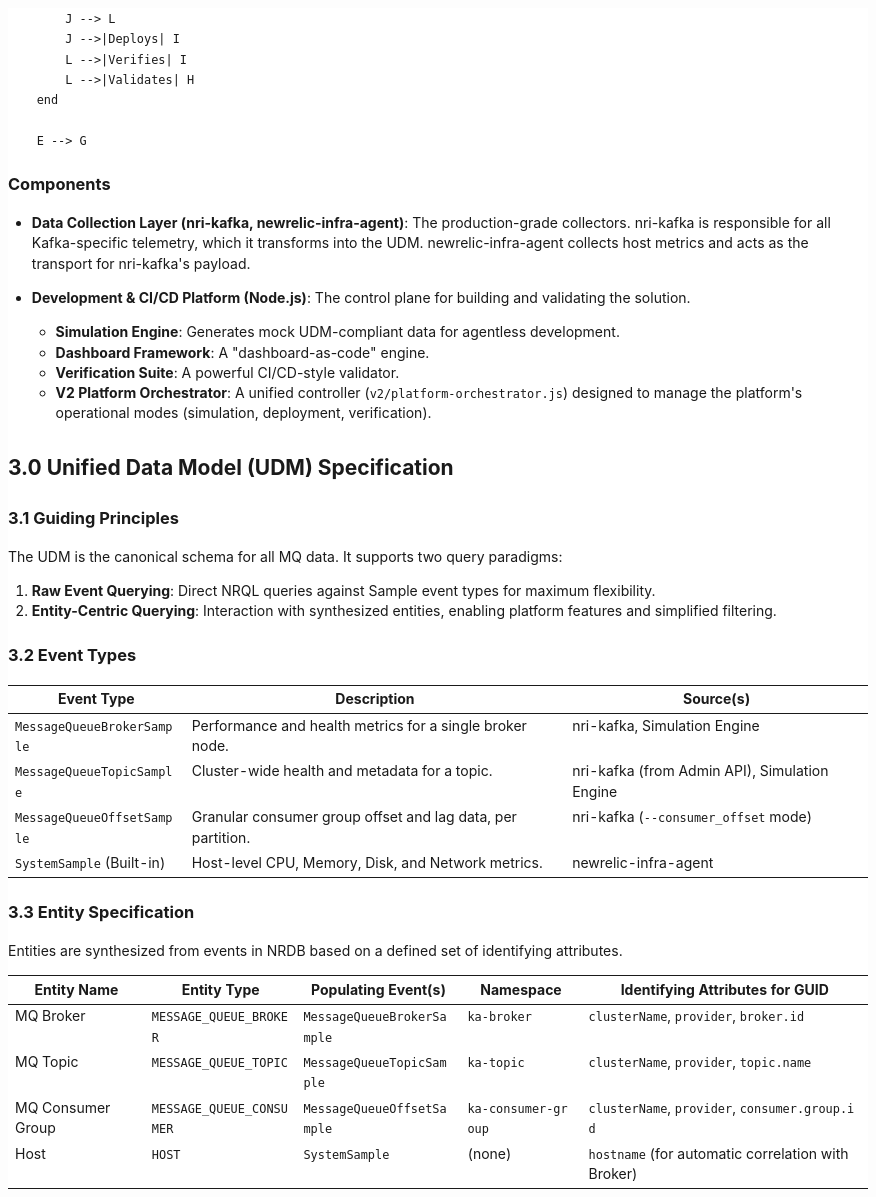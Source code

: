 ```mermaid
        J --> L
        J -->|Deploys| I
        L -->|Verifies| I
        L -->|Validates| H
    end

    E --> G
```

### Components

- **Data Collection Layer (nri-kafka, newrelic-infra-agent)**: The production-grade collectors. nri-kafka is responsible for all Kafka-specific telemetry, which it transforms into the UDM. newrelic-infra-agent collects host metrics and acts as the transport for nri-kafka's payload.

- **Development & CI/CD Platform (Node.js)**: The control plane for building and validating the solution.
  - **Simulation Engine**: Generates mock UDM-compliant data for agentless development.
  - **Dashboard Framework**: A "dashboard-as-code" engine.
  - **Verification Suite**: A powerful CI/CD-style validator.
  - **V2 Platform Orchestrator**: A unified controller (`v2/platform-orchestrator.js`) designed to manage the platform's operational modes (simulation, deployment, verification).

## 3.0 Unified Data Model (UDM) Specification

### 3.1 Guiding Principles

The UDM is the canonical schema for all MQ data. It supports two query paradigms:

1. **Raw Event Querying**: Direct NRQL queries against Sample event types for maximum flexibility.
2. **Entity-Centric Querying**: Interaction with synthesized entities, enabling platform features and simplified filtering.

### 3.2 Event Types

| Event Type | Description | Source(s) |
|------------|-------------|-----------|
| `MessageQueueBrokerSample` | Performance and health metrics for a single broker node. | nri-kafka, Simulation Engine |
| `MessageQueueTopicSample` | Cluster-wide health and metadata for a topic. | nri-kafka (from Admin API), Simulation Engine |
| `MessageQueueOffsetSample` | Granular consumer group offset and lag data, per partition. | nri-kafka (`--consumer_offset` mode) |
| `SystemSample` (Built-in) | Host-level CPU, Memory, Disk, and Network metrics. | newrelic-infra-agent |

### 3.3 Entity Specification

Entities are synthesized from events in NRDB based on a defined set of identifying attributes.

| Entity Name | Entity Type | Populating Event(s) | Namespace | Identifying Attributes for GUID |
|-------------|-------------|---------------------|-----------|--------------------------------|
| MQ Broker | `MESSAGE_QUEUE_BROKER` | `MessageQueueBrokerSample` | `ka-broker` | `clusterName`, `provider`, `broker.id` |
| MQ Topic | `MESSAGE_QUEUE_TOPIC` | `MessageQueueTopicSample` | `ka-topic` | `clusterName`, `provider`, `topic.name` |
| MQ Consumer Group | `MESSAGE_QUEUE_CONSUMER` | `MessageQueueOffsetSample` | `ka-consumer-group` | `clusterName`, `provider`, `consumer.group.id` |
| Host | `HOST` | `SystemSample` | (none) | `hostname` (for automatic correlation with Broker) |
